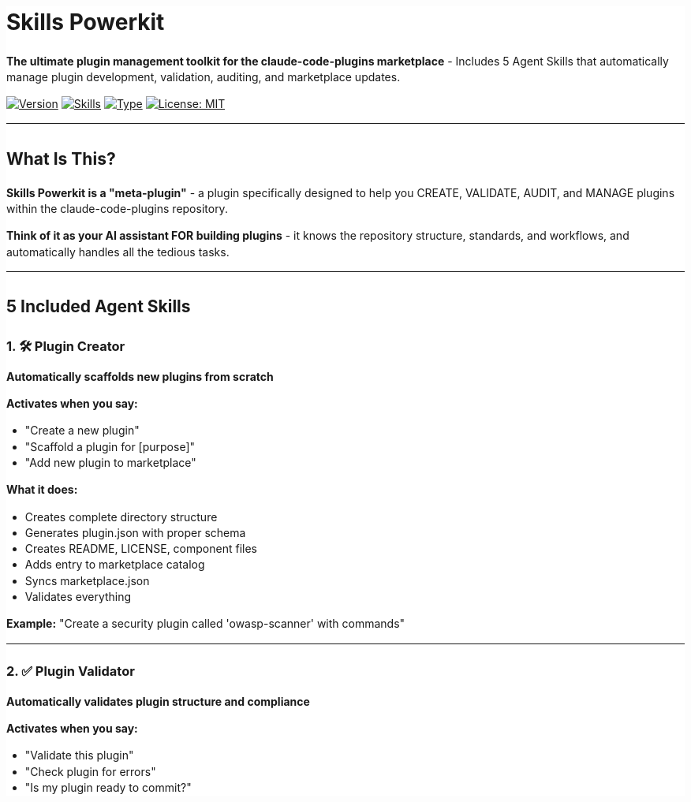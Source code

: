 # Skills Powerkit

**The ultimate plugin management toolkit for the claude-code-plugins marketplace** - Includes 5 Agent Skills that automatically manage plugin development, validation, auditing, and marketplace updates.

[![Version](https://img.shields.io/badge/version-1.0.0-brightgreen)](.)
[![Skills](https://img.shields.io/badge/skills-5-blue)](.)
[![Type](https://img.shields.io/badge/type-meta--plugin-purple)](.)
[![License: MIT](https://img.shields.io/badge/License-MIT-yellow.svg)](LICENSE)

---

## What Is This?

**Skills Powerkit is a "meta-plugin"** - a plugin specifically designed to help you CREATE, VALIDATE, AUDIT, and MANAGE plugins within the claude-code-plugins repository.

**Think of it as your AI assistant FOR building plugins** - it knows the repository structure, standards, and workflows, and automatically handles all the tedious tasks.

---

## 5 Included Agent Skills

### 1. 🛠️ Plugin Creator
**Automatically scaffolds new plugins from scratch**

**Activates when you say:**
- "Create a new plugin"
- "Scaffold a plugin for [purpose]"
- "Add new plugin to marketplace"

**What it does:**
- Creates complete directory structure
- Generates plugin.json with proper schema
- Creates README, LICENSE, component files
- Adds entry to marketplace catalog
- Syncs marketplace.json
- Validates everything

**Example:** "Create a security plugin called 'owasp-scanner' with commands"

---

### 2. ✅ Plugin Validator
**Automatically validates plugin structure and compliance**

**Activates when you say:**
- "Validate this plugin"
- "Check plugin for errors"
- "Is my plugin ready to commit?"
